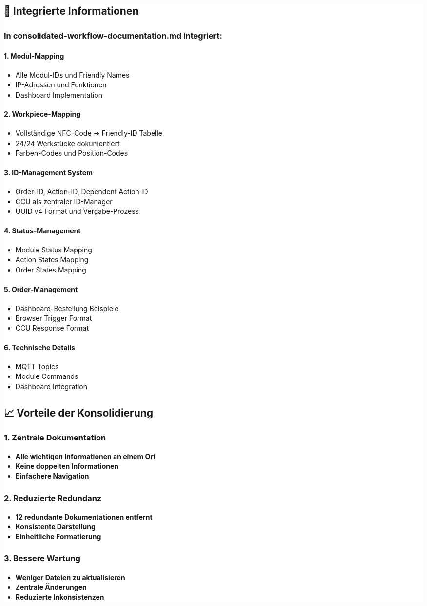 
## 🔄 Integrierte Informationen

### **In consolidated-workflow-documentation.md integriert:**

#### **1. Modul-Mapping**
- Alle Modul-IDs und Friendly Names
- IP-Adressen und Funktionen
- Dashboard Implementation

#### **2. Workpiece-Mapping**
- Vollständige NFC-Code → Friendly-ID Tabelle
- 24/24 Werkstücke dokumentiert
- Farben-Codes und Position-Codes

#### **3. ID-Management System**
- Order-ID, Action-ID, Dependent Action ID
- CCU als zentraler ID-Manager
- UUID v4 Format und Vergabe-Prozess

#### **4. Status-Management**
- Module Status Mapping
- Action States Mapping
- Order States Mapping

#### **5. Order-Management**
- Dashboard-Bestellung Beispiele
- Browser Trigger Format
- CCU Response Format

#### **6. Technische Details**
- MQTT Topics
- Module Commands
- Dashboard Integration

## 📈 Vorteile der Konsolidierung

### **1. Zentrale Dokumentation**
- **Alle wichtigen Informationen an einem Ort**
- **Keine doppelten Informationen**
- **Einfachere Navigation**

### **2. Reduzierte Redundanz**
- **12 redundante Dokumentationen entfernt**
- **Konsistente Darstellung**
- **Einheitliche Formatierung**

### **3. Bessere Wartung**
- **Weniger Dateien zu aktualisieren**
- **Zentrale Änderungen**
- **Reduzierte Inkonsistenzen**
